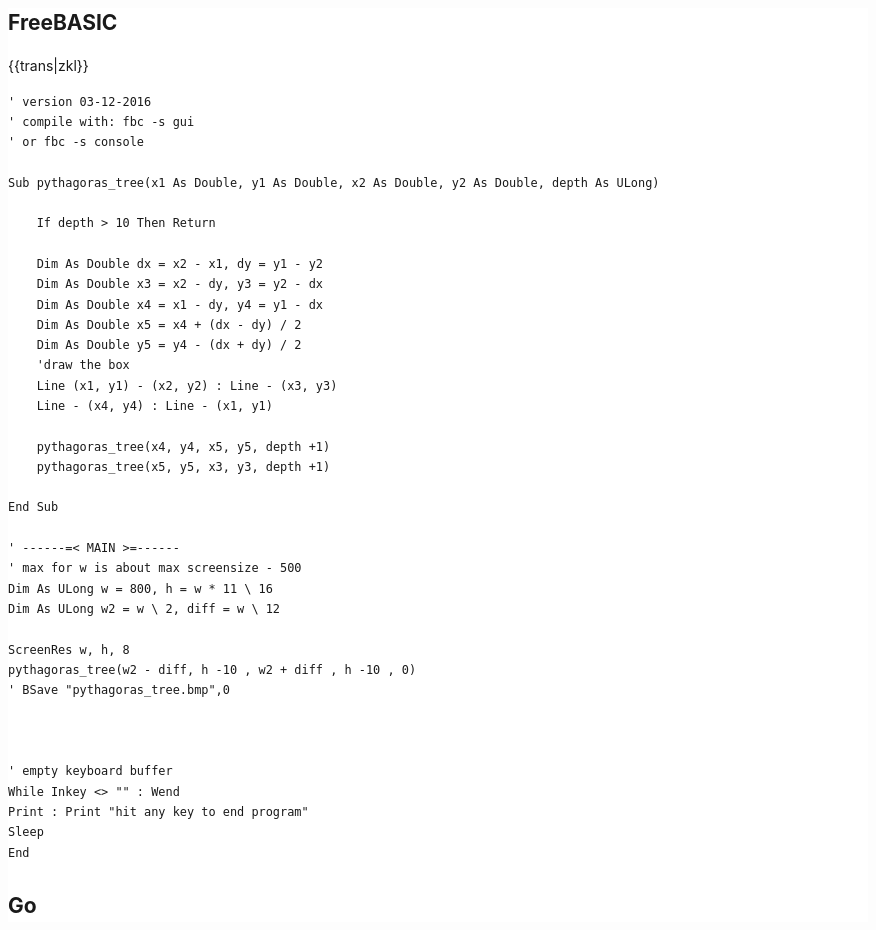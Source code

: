 ```
```


## FreeBASIC

{{trans|zkl}}

```freebasic
' version 03-12-2016
' compile with: fbc -s gui 
' or fbc -s console

Sub pythagoras_tree(x1 As Double, y1 As Double, x2 As Double, y2 As Double, depth As ULong)

    If depth > 10 Then Return

    Dim As Double dx = x2 - x1, dy = y1 - y2
    Dim As Double x3 = x2 - dy, y3 = y2 - dx
    Dim As Double x4 = x1 - dy, y4 = y1 - dx
    Dim As Double x5 = x4 + (dx - dy) / 2
    Dim As Double y5 = y4 - (dx + dy) / 2
    'draw the box
    Line (x1, y1) - (x2, y2) : Line - (x3, y3)
    Line - (x4, y4) : Line - (x1, y1)

    pythagoras_tree(x4, y4, x5, y5, depth +1)
    pythagoras_tree(x5, y5, x3, y3, depth +1)

End Sub

' ------=< MAIN >=------
' max for w is about max screensize - 500
Dim As ULong w = 800, h = w * 11 \ 16
Dim As ULong w2 = w \ 2, diff = w \ 12

ScreenRes w, h, 8
pythagoras_tree(w2 - diff, h -10 , w2 + diff , h -10 , 0)
' BSave "pythagoras_tree.bmp",0



' empty keyboard buffer
While Inkey <> "" : Wend
Print : Print "hit any key to end program"
Sleep
End
```



## Go
